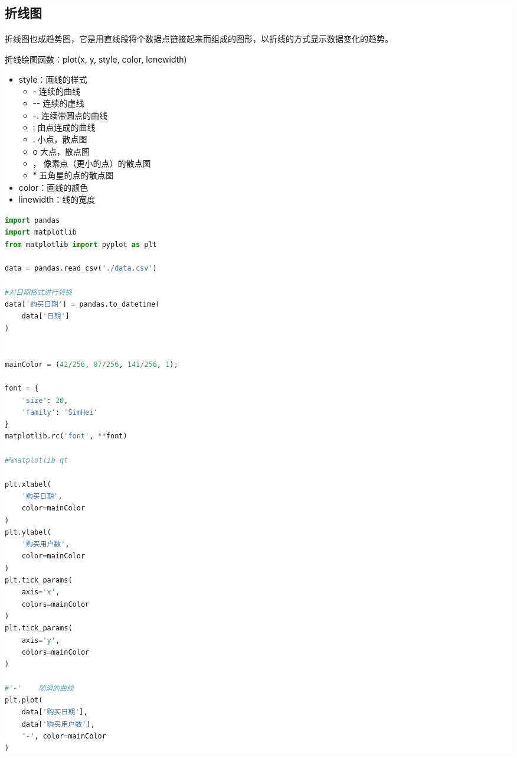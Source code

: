 
## 折线图

折线图也成趋势图，它是用直线段将个数据点链接起来而组成的图形，以折线的方式显示数据变化的趋势。

折线绘图函数：plot(x, y, style, color, lonewidth)

- style：画线的样式
    - \- 连续的曲线
    - -- 连续的虚线
    - -. 连续带圆点的曲线
    - : 由点连成的曲线
    - . 小点，散点图
    - o 大点，散点图
    - ， 像素点（更小的点）的散点图
    - \* 五角星的点的散点图
- color：画线的颜色
- linewidth：线的宽度

```python
import pandas
import matplotlib
from matplotlib import pyplot as plt

data = pandas.read_csv('./data.csv')

#对日期格式进行转换
data['购买日期'] = pandas.to_datetime(
    data['日期']
)


mainColor = (42/256, 87/256, 141/256, 1);

font = {
    'size': 20,
    'family': 'SimHei'
}
matplotlib.rc('font', **font)

#%matplotlib qt

plt.xlabel(
    '购买日期',
    color=mainColor
)
plt.ylabel(
    '购买用户数',
    color=mainColor
)
plt.tick_params(
    axis='x',
    colors=mainColor
)
plt.tick_params(
    axis='y',
    colors=mainColor
)

#'-'	顺滑的曲线
plt.plot(
    data['购买日期'],
    data['购买用户数'],
    '-', color=mainColor
)
```